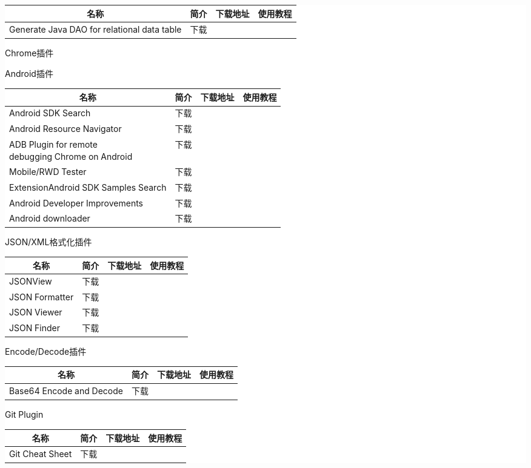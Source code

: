 | 名称 | 简介 | 下载地址 | 使用教程 |
| - | - | - | - |
| Generate Java DAO for relational data table | 下载 |  |  |


Chrome插件

Android插件

| 名称 | 简介 | 下载地址 | 使用教程 |
| - | - | - | - |
| Android SDK Search | 下载 |  |  |
| Android Resource Navigator | 下载 |  |  |
| ADB Plugin for remote<br>debugging Chrome on Android | 下载 |  |  |
| Mobile/RWD Tester | 下载 |  |  |
| ExtensionAndroid SDK Samples Search | 下载 |  |  |
| Android Developer Improvements | 下载 |  |  |
| Android downloader | 下载 |  |  |


JSON/XML格式化插件

| 名称 | 简介 | 下载地址 | 使用教程 |
| - | - | - | - |
| JSONView | 下载 |  |  |
| JSON Formatter | 下载 |  |  |
| JSON Viewer | 下载 |  |  |
| JSON Finder | 下载 |  |  |


Encode/Decode插件

| 名称 | 简介 | 下载地址 | 使用教程 |
| - | - | - | - |
| Base64 Encode and Decode | 下载 |  |  |


Git Plugin

| 名称 | 简介 | 下载地址 | 使用教程 |
| - | - | - | - |
| Git Cheat Sheet | 下载 |  |  |
